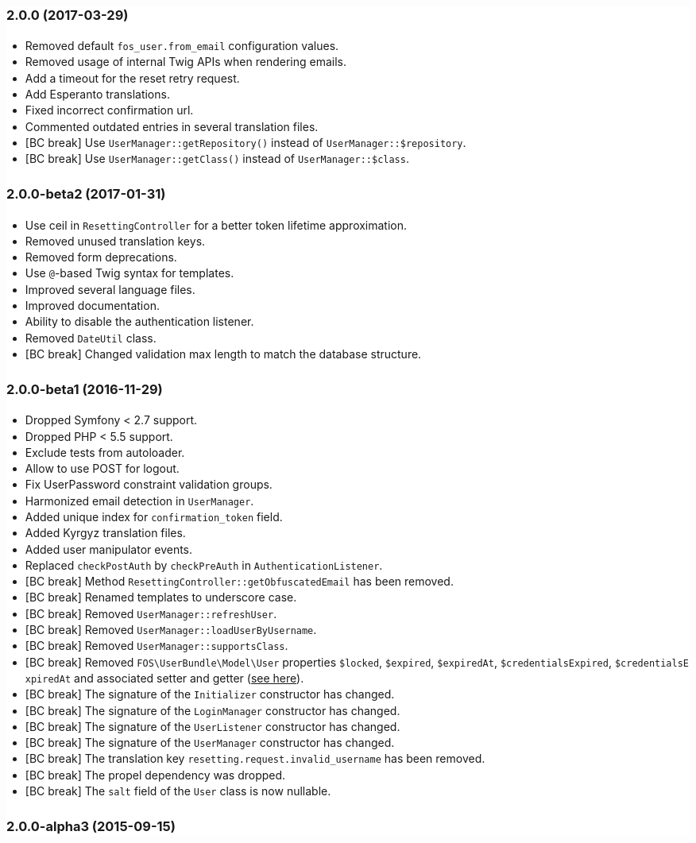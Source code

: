 ### 2.0.0 (2017-03-29)

* Removed default `fos_user.from_email` configuration values.
* Removed usage of internal Twig APIs when rendering emails.
* Add a timeout for the reset retry request.
* Add Esperanto translations.
* Fixed incorrect confirmation url.
* Commented outdated entries in several translation files.
* [BC break] Use `UserManager::getRepository()` instead of `UserManager::$repository`.
* [BC break] Use `UserManager::getClass()` instead of `UserManager::$class`.

### 2.0.0-beta2 (2017-01-31)

* Use ceil in `ResettingController` for a better token lifetime approximation.
* Removed unused translation keys.
* Removed form deprecations.
* Use `@`-based Twig syntax for templates.
* Improved several language files.
* Improved documentation.
* Ability to disable the authentication listener.
* Removed `DateUtil` class.
* [BC break] Changed validation max length to match the database structure.

### 2.0.0-beta1 (2016-11-29)

* Dropped Symfony < 2.7 support.
* Dropped PHP < 5.5 support.
* Exclude tests from autoloader.
* Allow to use POST for logout.
* Fix UserPassword constraint validation groups.
* Harmonized email detection in `UserManager`.
* Added unique index for `confirmation_token` field.
* Added Kyrgyz translation files.
* Added user manipulator events.
* Replaced `checkPostAuth` by `checkPreAuth` in `AuthenticationListener`.
* [BC break] Method `ResettingController::getObfuscatedEmail` has been removed.
* [BC break] Renamed templates to underscore case.
* [BC break] Removed `UserManager::refreshUser`.
* [BC break] Removed `UserManager::loadUserByUsername`.
* [BC break] Removed `UserManager::supportsClass`.
* [BC break] Removed `FOS\UserBundle\Model\User` properties `$locked`, `$expired`, `$expiredAt`, `$credentialsExpired`, `$credentialsExpiredAt` and associated setter and getter ([see here](https://github.com/FriendsOfSymfony/FOSUserBundle/blob/master/Upgrade.md#200-alpha3-to-200-beta1)).
* [BC break] The signature of the `Initializer` constructor has changed.
* [BC break] The signature of the `LoginManager` constructor has changed.
* [BC break] The signature of the `UserListener` constructor has changed.
* [BC break] The signature of the `UserManager` constructor has changed.
* [BC break] The translation key `resetting.request.invalid_username` has been removed.
* [BC break] The propel dependency was dropped.
* [BC break] The `salt` field of the `User` class is now nullable.

### 2.0.0-alpha3 (2015-09-15)
